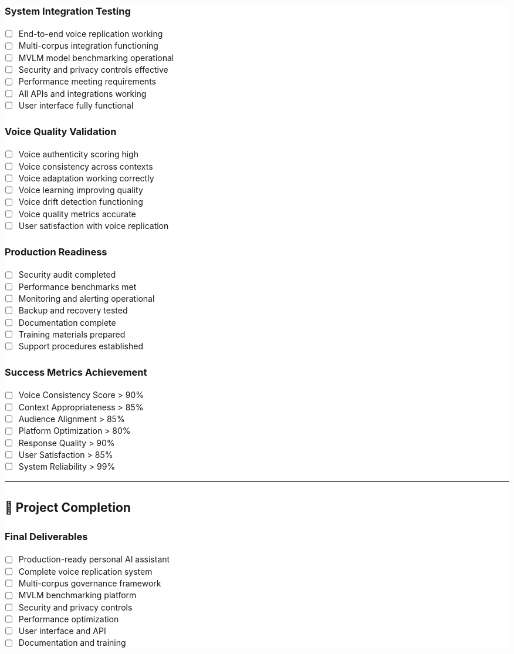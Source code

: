 ### **System Integration Testing**
- [ ] End-to-end voice replication working
- [ ] Multi-corpus integration functioning
- [ ] MVLM model benchmarking operational
- [ ] Security and privacy controls effective
- [ ] Performance meeting requirements
- [ ] All APIs and integrations working
- [ ] User interface fully functional

### **Voice Quality Validation**
- [ ] Voice authenticity scoring high
- [ ] Voice consistency across contexts
- [ ] Voice adaptation working correctly
- [ ] Voice learning improving quality
- [ ] Voice drift detection functioning
- [ ] Voice quality metrics accurate
- [ ] User satisfaction with voice replication

### **Production Readiness**
- [ ] Security audit completed
- [ ] Performance benchmarks met
- [ ] Monitoring and alerting operational
- [ ] Backup and recovery tested
- [ ] Documentation complete
- [ ] Training materials prepared
- [ ] Support procedures established

### **Success Metrics Achievement**
- [ ] Voice Consistency Score > 90%
- [ ] Context Appropriateness > 85%
- [ ] Audience Alignment > 85%
- [ ] Platform Optimization > 80%
- [ ] Response Quality > 90%
- [ ] User Satisfaction > 85%
- [ ] System Reliability > 99%

---

## 🎉 Project Completion

### **Final Deliverables**
- [ ] Production-ready personal AI assistant
- [ ] Complete voice replication system
- [ ] Multi-corpus governance framework
- [ ] MVLM benchmarking platform
- [ ] Security and privacy controls
- [ ] Performance optimization
- [ ] User interface and API
- [ ] Documentation and training
